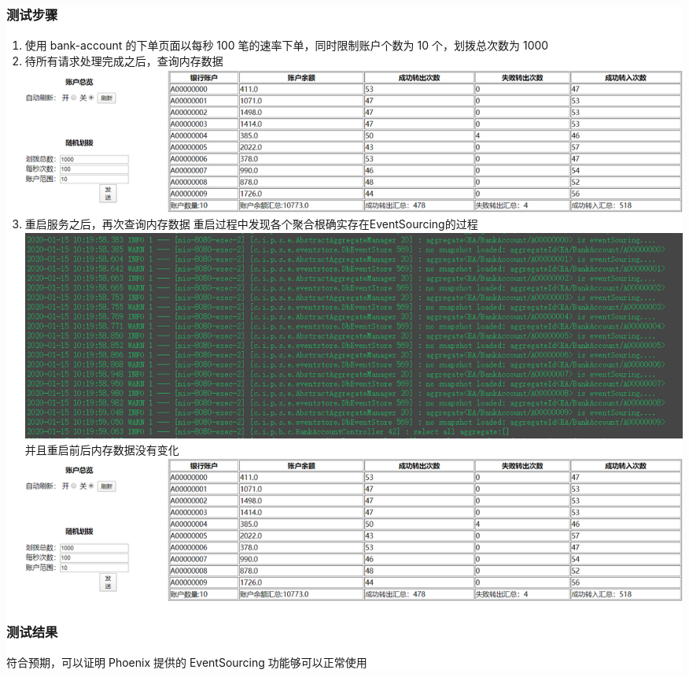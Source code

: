 ### 测试步骤

 1. 使用 bank-account 的下单页面以每秒 100 笔的速率下单，同时限制账户个数为 10 个，划拨总次数为 1000
 2. 待所有请求处理完成之后，查询内存数据
    ![show](../assets/phoenix-test/features/5.png)
 3. 重启服务之后，再次查询内存数据
    重启过程中发现各个聚合根确实存在EventSourcing的过程
    ![show](../assets/phoenix-test/features/7.png)
    并且重启前后内存数据没有变化
    ![show](../assets/phoenix-test/features/6.png)

### 测试结果

符合预期，可以证明 Phoenix 提供的 EventSourcing 功能够可以正常使用




